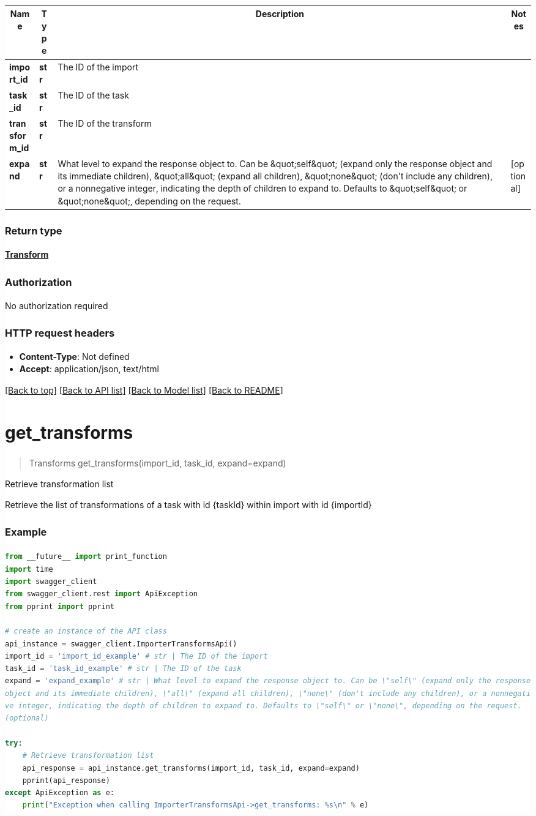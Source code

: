 Name | Type | Description  | Notes
------------- | ------------- | ------------- | -------------
 **import_id** | **str**| The ID of the import | 
 **task_id** | **str**| The ID of the task | 
 **transform_id** | **str**| The ID of the transform | 
 **expand** | **str**| What level to expand the response object to. Can be \&quot;self\&quot; (expand only the response object and its immediate children), \&quot;all\&quot; (expand all children), \&quot;none\&quot; (don&#39;t include any children), or a nonnegative integer, indicating the depth of children to expand to. Defaults to \&quot;self\&quot; or \&quot;none\&quot;, depending on the request. | [optional] 

### Return type

[**Transform**](Transform.md)

### Authorization

No authorization required

### HTTP request headers

 - **Content-Type**: Not defined
 - **Accept**: application/json, text/html

[[Back to top]](#) [[Back to API list]](../README.md#documentation-for-api-endpoints) [[Back to Model list]](../README.md#documentation-for-models) [[Back to README]](../README.md)

# **get_transforms**
> Transforms get_transforms(import_id, task_id, expand=expand)

Retrieve transformation list

Retrieve the list of transformations of a task with id {taskId} within import with id {importId}

### Example
```python
from __future__ import print_function
import time
import swagger_client
from swagger_client.rest import ApiException
from pprint import pprint

# create an instance of the API class
api_instance = swagger_client.ImporterTransformsApi()
import_id = 'import_id_example' # str | The ID of the import
task_id = 'task_id_example' # str | The ID of the task
expand = 'expand_example' # str | What level to expand the response object to. Can be \"self\" (expand only the response object and its immediate children), \"all\" (expand all children), \"none\" (don't include any children), or a nonnegative integer, indicating the depth of children to expand to. Defaults to \"self\" or \"none\", depending on the request. (optional)

try:
    # Retrieve transformation list
    api_response = api_instance.get_transforms(import_id, task_id, expand=expand)
    pprint(api_response)
except ApiException as e:
    print("Exception when calling ImporterTransformsApi->get_transforms: %s\n" % e)
```

